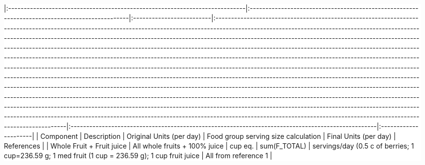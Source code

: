 |:----------------------------------------------------------------------------|:----------------------------------------------------------------------------------------------|:-------------------------|:-----------------------------------------------------------------------------------------------------------------------------------------------------------------------------------------------------------------------------------------------------------------------------------------------------------------------------------------------------------------------------------------------------------------------------------------------------------------------------------------------------------------------------------------------------------------------------------------------------------------------------------------------------------------------------------------------------------------------------------------------------------------------------------------------------------------------------------------------------------------------------------------------------------------------------------------------------------------------------------------------------------------------------------------------------------------------------------------------------------------------------------------------------------------------------------------------------------------------------------------------------------------------------------------------------------------------------------------------------------------------------------------------------------------------------------------------------------------------|:--------------------------------------------------------------------------------------------------|:---------------------|
| Component                                                                   | Description                                                                                   | Original Units (per day) | Food group serving size calculation                                                                                                                                                                                                                                                                                                                                                                                                                                                                                                                                                                                                                                                                                                                                                                                                                                                                                                                                                                                                                                                                                                                                                                                                                                                                                                                                                                                                                                    | Final Units (per day)                                                                             | References           |
| Whole Fruit + Fruit juice                                                   | All whole fruits + 100% juice                                                                 | cup eq.                  | sum(F_TOTAL)                                                                                                                                                                                                                                                                                                                                                                                                                                                                                                                                                                                                                                                                                                                                                                                                                                                                                                                                                                                                                                                                                                                                                                                                                                                                                                                                                                                                                                                           | servings/day (0.5 c of berries; 1 cup=236.59 g; 1 med fruit (1 cup = 236.59 g); 1 cup fruit juice | All from reference 1 |